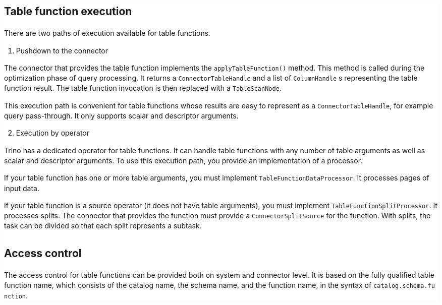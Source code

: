 ## Table function execution

There are two paths of execution available for table functions.

1. Pushdown to the connector

The connector that provides the table function implements the
`applyTableFunction()` method. This method is called during the optimization
phase of query processing. It returns a `ConnectorTableHandle` and a list of
`ColumnHandle` s representing the table function result. The table function
invocation is then replaced with a `TableScanNode`.

This execution path is convenient for table functions whose results are easy to
represent as a `ConnectorTableHandle`, for example query pass-through. It
only supports scalar and descriptor arguments.

2. Execution by operator

Trino has a dedicated operator for table functions. It can handle table
functions with any number of table arguments as well as scalar and descriptor
arguments. To use this execution path, you provide an implementation of a
processor.

If your table function has one or more table arguments, you must implement
`TableFunctionDataProcessor`. It processes pages of input data.

If your table function is a source operator (it does not have table arguments),
you must implement `TableFunctionSplitProcessor`. It processes splits. The
connector that provides the function must provide a `ConnectorSplitSource`
for the function. With splits, the task can be divided so that each split
represents a subtask.

## Access control

The access control for table functions can be provided both on system and
connector level. It is based on the fully qualified table function name,
which consists of the catalog name, the schema name, and the function name,
in the syntax of `catalog.schema.function`.

